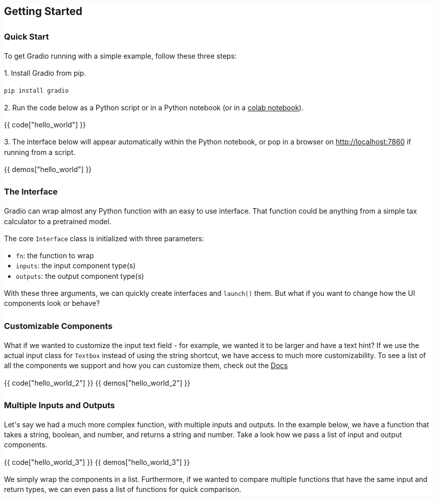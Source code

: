 ## Getting Started

### Quick Start

To get Gradio running with a simple example, follow these three steps:

<span>1.</span> Install Gradio from pip.

```bash
pip install gradio
```

<span>2.</span> Run the code below as a Python script or in a Python notebook (or in a  [colab notebook](https://colab.research.google.com/drive/18ODkJvyxHutTN0P5APWyGFO_xwNcgHDZ?usp=sharing)).

{{ code["hello_world"] }}

<span>3.</span> The interface below will appear automatically within the Python notebook, or pop in a browser on  [http://localhost:7860](http://localhost:7860/)  if running from a script.

{{ demos["hello_world"] }}

### The Interface

Gradio can wrap almost any Python function with an easy to use interface. That function could be anything from a simple tax calculator to a pretrained model.

The core  `Interface`  class is initialized with three parameters:

-   `fn`: the function to wrap
-   `inputs`: the input component type(s)
-   `outputs`: the output component type(s)

With these three arguments, we can quickly create interfaces and  `launch()`  them. But what if you want to change how the UI components look or behave?

### Customizable Components

What if we wanted to customize the input text field - for example, we wanted it to be larger and have a text hint? If we use the actual input class for  `Textbox`  instead of using the string shortcut, we have access to much more customizability. To see a list of all the components we support and how you can customize them, check out the [Docs](https://gradio.app/docs)

{{ code["hello_world_2"] }}
{{ demos["hello_world_2"] }}

### Multiple Inputs and Outputs

Let's say we had a much more complex function, with multiple inputs and outputs. In the example below, we have a function that takes a string, boolean, and number, and returns a string and number. Take a look how we pass a list of input and output components.

{{ code["hello_world_3"] }}
{{ demos["hello_world_3"] }}

We simply wrap the components in a list. Furthermore, if we wanted to compare multiple functions that have the same input and return types, we can even pass a list of functions for quick comparison.
